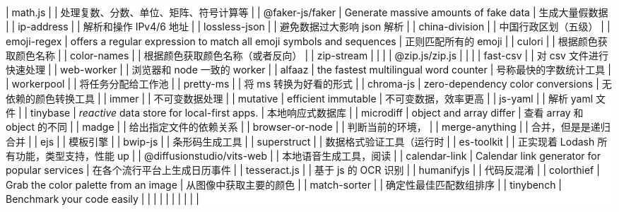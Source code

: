 | math.js                   |                                                              | 处理复数、分数、单位、矩阵、符号计算等      |
| @faker-js/faker           | Generate massive amounts of fake data                        | 生成大量假数据                              |
| ip-address                |                                                              | 解析和操作 IPv4/6 地址                      |
| lossless-json             |                                                              | 避免数据过大影响 json 解析                  |
| china-division            |                                                              | 中国行政区划（五级）                        |
| emoji-regex               | offers a regular expression to match all emoji symbols and sequences | 正则匹配所有的 emoji                        |
| culori                    |                                                              | 根据颜色获取颜色名称                        |
| color-names               |                                                              | 根据颜色获取颜色名称（或者反向）            |
| zip-stream                |                                                              |                                             |
| @zip.js/zip.js            |                                                              |                                             |
| fast-csv                  |                                                              | 对 csv 文件进行快速处理                     |
| web-worker                |                                                              | 浏览器和 node 一致的 worker                 |
| alfaaz                    | the fastest multilingual word counter                        | 号称最快的字数统计工具                      |
| workerpool                |                                                              | 将任务分配给工作池                          |
| pretty-ms                 |                                                              | 将 ms 转换为好看的形式                      |
| chroma-js                 | zero-dependency color conversions                            | 无依赖的颜色转换工具                        |
| immer                     |                                                              | 不可变数据处理                              |
| mutative                  | efficient immutable                                          | 不可变数据，效率更高                        |
| js-yaml                   |                                                              | 解析 yaml 文件                              |
| tinybase                  | *reactive* data store for local-first apps.                  | 本地响应式数据库                            |
| microdiff                 | object and array differ                                      | 查看 array 和 object 的不同                 |
| madge                     |                                                              | 给出指定文件的依赖关系                      |
| browser-or-node           |                                                              | 判断当前的环境，                            |
| merge-anything            |                                                              | 合并，但是是递归合并                        |
| ejs                       |                                                              | 模板引擎                                    |
| bwip-js                   |                                                              | 条形码生成工具                              |
| superstruct               |                                                              | 数据格式验证工具（运行时                    |
| es-toolkit                |                                                              | 正实现着 Lodash 所有功能，类型支持，性能 up |
| @diffusionstudio/vits-web |                                                              | 本地语音生成工具，阅读                      |
| calendar-link             | Calendar link generator for popular services                 | 在各个流行平台上生成日历事件                |
| tesseract.js              |                                                              | 基于 js 的 OCR 识别                         |
| humanifyjs                |                                                              | 代码反混淆                                  |
| colorthief                | Grab the color palette from an image                         | 从图像中获取主要的颜色                      |
| match-sorter              |                                                              | 确定性最佳匹配数组排序                      |
| tinybench                 | Benchmark your code easily                                   |                                             |
|                           |                                                              |                                             |
|                           |                                                              |                                             |
